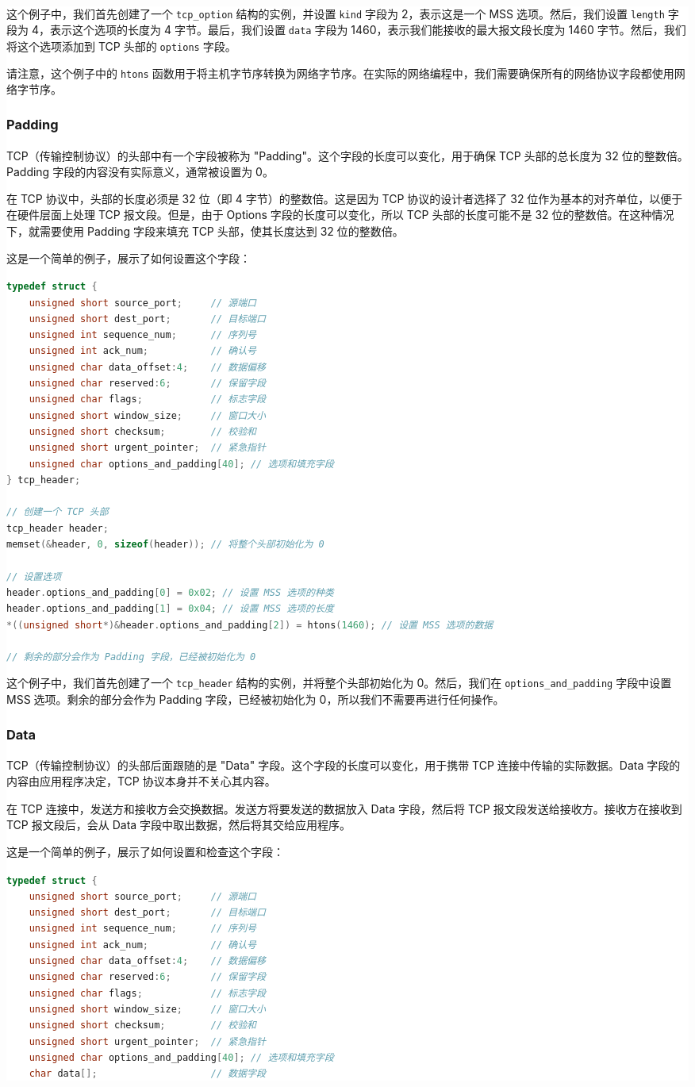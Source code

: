 这个例子中，我们首先创建了一个 `tcp_option` 结构的实例，并设置 `kind` 字段为 2，表示这是一个 MSS 选项。然后，我们设置 `length` 字段为 4，表示这个选项的长度为 4 字节。最后，我们设置 `data` 字段为 1460，表示我们能接收的最大报文段长度为 1460 字节。然后，我们将这个选项添加到 TCP 头部的 `options` 字段。

请注意，这个例子中的 `htons` 函数用于将主机字节序转换为网络字节序。在实际的网络编程中，我们需要确保所有的网络协议字段都使用网络字节序。

### Padding

TCP（传输控制协议）的头部中有一个字段被称为 "Padding"。这个字段的长度可以变化，用于确保 TCP 头部的总长度为 32 位的整数倍。Padding 字段的内容没有实际意义，通常被设置为 0。

在 TCP 协议中，头部的长度必须是 32 位（即 4 字节）的整数倍。这是因为 TCP 协议的设计者选择了 32 位作为基本的对齐单位，以便于在硬件层面上处理 TCP 报文段。但是，由于 Options 字段的长度可以变化，所以 TCP 头部的长度可能不是 32 位的整数倍。在这种情况下，就需要使用 Padding 字段来填充 TCP 头部，使其长度达到 32 位的整数倍。

这是一个简单的例子，展示了如何设置这个字段：

```cpp
typedef struct {
    unsigned short source_port;     // 源端口
    unsigned short dest_port;       // 目标端口
    unsigned int sequence_num;      // 序列号
    unsigned int ack_num;           // 确认号
    unsigned char data_offset:4;    // 数据偏移
    unsigned char reserved:6;       // 保留字段
    unsigned char flags;            // 标志字段
    unsigned short window_size;     // 窗口大小
    unsigned short checksum;        // 校验和
    unsigned short urgent_pointer;  // 紧急指针
    unsigned char options_and_padding[40]; // 选项和填充字段
} tcp_header;

// 创建一个 TCP 头部
tcp_header header;
memset(&header, 0, sizeof(header)); // 将整个头部初始化为 0

// 设置选项
header.options_and_padding[0] = 0x02; // 设置 MSS 选项的种类
header.options_and_padding[1] = 0x04; // 设置 MSS 选项的长度
*((unsigned short*)&header.options_and_padding[2]) = htons(1460); // 设置 MSS 选项的数据

// 剩余的部分会作为 Padding 字段，已经被初始化为 0
```

这个例子中，我们首先创建了一个 `tcp_header` 结构的实例，并将整个头部初始化为 0。然后，我们在 `options_and_padding` 字段中设置 MSS 选项。剩余的部分会作为 Padding 字段，已经被初始化为 0，所以我们不需要再进行任何操作。

### Data 

TCP（传输控制协议）的头部后面跟随的是 "Data" 字段。这个字段的长度可以变化，用于携带 TCP 连接中传输的实际数据。Data 字段的内容由应用程序决定，TCP 协议本身并不关心其内容。

在 TCP 连接中，发送方和接收方会交换数据。发送方将要发送的数据放入 Data 字段，然后将 TCP 报文段发送给接收方。接收方在接收到 TCP 报文段后，会从 Data 字段中取出数据，然后将其交给应用程序。

这是一个简单的例子，展示了如何设置和检查这个字段：

```cpp
typedef struct {
    unsigned short source_port;     // 源端口
    unsigned short dest_port;       // 目标端口
    unsigned int sequence_num;      // 序列号
    unsigned int ack_num;           // 确认号
    unsigned char data_offset:4;    // 数据偏移
    unsigned char reserved:6;       // 保留字段
    unsigned char flags;            // 标志字段
    unsigned short window_size;     // 窗口大小
    unsigned short checksum;        // 校验和
    unsigned short urgent_pointer;  // 紧急指针
    unsigned char options_and_padding[40]; // 选项和填充字段
    char data[];                    // 数据字段
```
